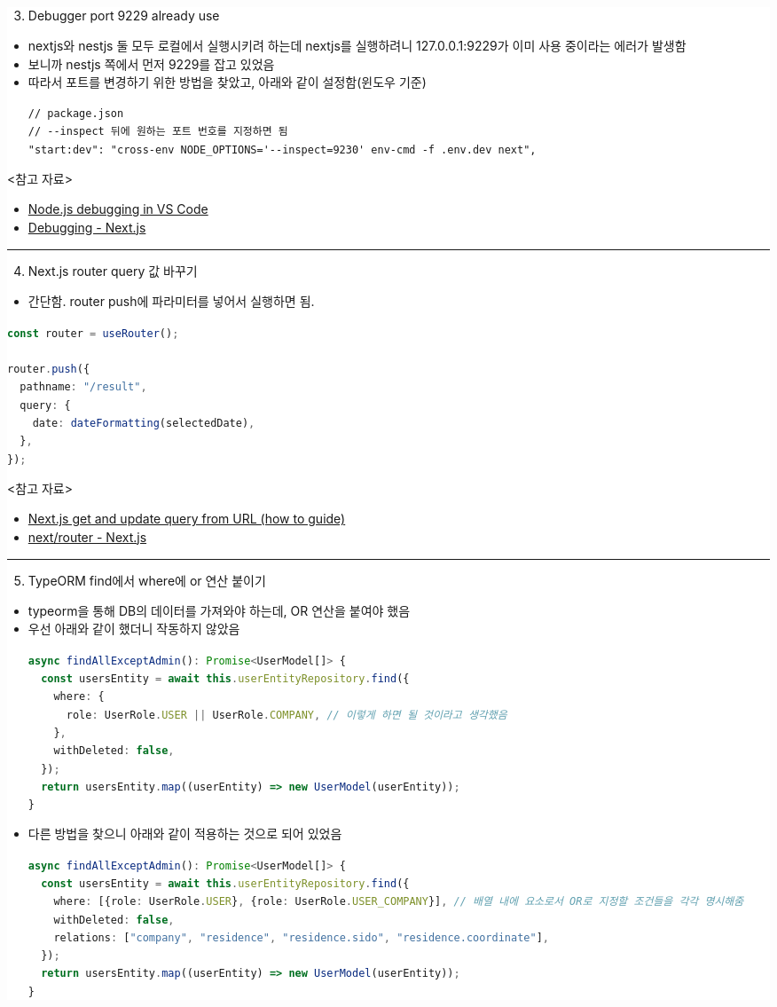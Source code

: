 
3. Debugger port 9229 already use

- nextjs와 nestjs 둘 모두 로컬에서 실행시키려 하는데 nextjs를 실행하려니 127.0.0.1:9229가 이미 사용 중이라는 에러가 발생함
- 보니까 nestjs 쪽에서 먼저 9229를 잡고 있었음
- 따라서 포트를 변경하기 위한 방법을 찾았고, 아래와 같이 설정함(윈도우 기준)
  ```
  // package.json
  // --inspect 뒤에 원하는 포트 번호를 지정하면 됨
  "start:dev": "cross-env NODE_OPTIONS='--inspect=9230' env-cmd -f .env.dev next",
  ```

<참고 자료>

- [Node.js debugging in VS Code](https://code.visualstudio.com/docs/nodejs/nodejs-debugging#_setting-up-an-attach-configuration)
- [Debugging - Next.js](https://nextjs.org/docs/advanced-features/debugging#debugging-on-windows)

---

4. Next.js router query 값 바꾸기

- 간단함. router push에 파라미터를 넣어서 실행하면 됨.

```ts
const router = useRouter();

router.push({
  pathname: "/result",
  query: {
    date: dateFormatting(selectedDate),
  },
});
```

<참고 자료>

- [Next.js get and update query from URL (how to guide)](https://medium.com/@richyinbeta/next-js-get-and-update-query-from-url-how-to-guide-43a8fb04e081)
- [next/router - Next.js](https://nextjs.org/docs/api-reference/next/router)

---

5. TypeORM find에서 where에 or 연산 붙이기

- typeorm을 통해 DB의 데이터를 가져와야 하는데, OR 연산을 붙여야 했음
- 우선 아래와 같이 했더니 작동하지 않았음
  ```ts
  async findAllExceptAdmin(): Promise<UserModel[]> {
    const usersEntity = await this.userEntityRepository.find({
      where: {
        role: UserRole.USER || UserRole.COMPANY, // 이렇게 하면 될 것이라고 생각했음
      },
      withDeleted: false,
    });
    return usersEntity.map((userEntity) => new UserModel(userEntity));
  }
  ```
- 다른 방법을 찾으니 아래와 같이 적용하는 것으로 되어 있었음
  ```ts
  async findAllExceptAdmin(): Promise<UserModel[]> {
    const usersEntity = await this.userEntityRepository.find({
      where: [{role: UserRole.USER}, {role: UserRole.USER_COMPANY}], // 배열 내에 요소로서 OR로 지정할 조건들을 각각 명시해줌
      withDeleted: false,
      relations: ["company", "residence", "residence.sido", "residence.coordinate"],
    });
    return usersEntity.map((userEntity) => new UserModel(userEntity));
  }
  ```
